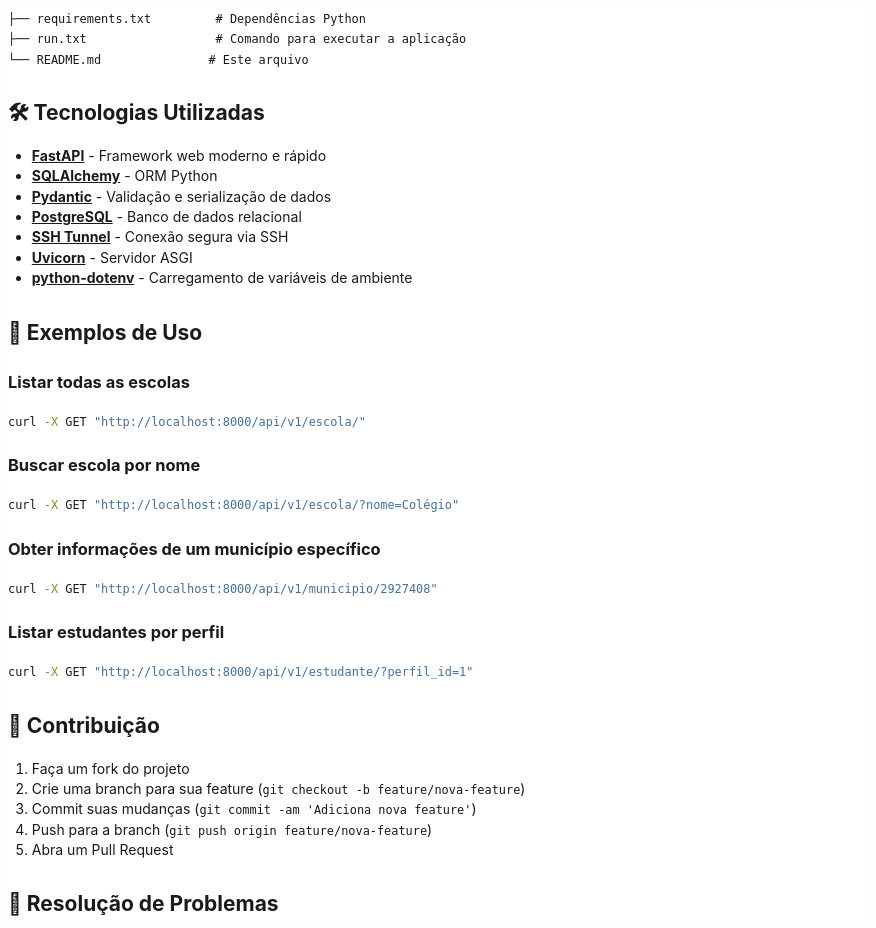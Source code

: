 ```
├── requirements.txt         # Dependências Python
├── run.txt                  # Comando para executar a aplicação
└── README.md               # Este arquivo
```

## 🛠️ Tecnologias Utilizadas

- **[FastAPI](https://fastapi.tiangolo.com/)** - Framework web moderno e rápido
- **[SQLAlchemy](https://www.sqlalchemy.org/)** - ORM Python
- **[Pydantic](https://pydantic-docs.helpmanual.io/)** - Validação e serialização de dados
- **[PostgreSQL](https://www.postgresql.org/)** - Banco de dados relacional
- **[SSH Tunnel](https://pypi.org/project/sshtunnel/)** - Conexão segura via SSH
- **[Uvicorn](https://www.uvicorn.org/)** - Servidor ASGI
- **[python-dotenv](https://pypi.org/project/python-dotenv/)** - Carregamento de variáveis de ambiente

## 🔧 Exemplos de Uso

### Listar todas as escolas

```bash
curl -X GET "http://localhost:8000/api/v1/escola/"
```

### Buscar escola por nome

```bash
curl -X GET "http://localhost:8000/api/v1/escola/?nome=Colégio"
```

### Obter informações de um município específico

```bash
curl -X GET "http://localhost:8000/api/v1/municipio/2927408"
```

### Listar estudantes por perfil

```bash
curl -X GET "http://localhost:8000/api/v1/estudante/?perfil_id=1"
```

## 🤝 Contribuição

1. Faça um fork do projeto
2. Crie uma branch para sua feature (`git checkout -b feature/nova-feature`)
3. Commit suas mudanças (`git commit -am 'Adiciona nova feature'`)
4. Push para a branch (`git push origin feature/nova-feature`)
5. Abra um Pull Request

## 🐛 Resolução de Problemas
